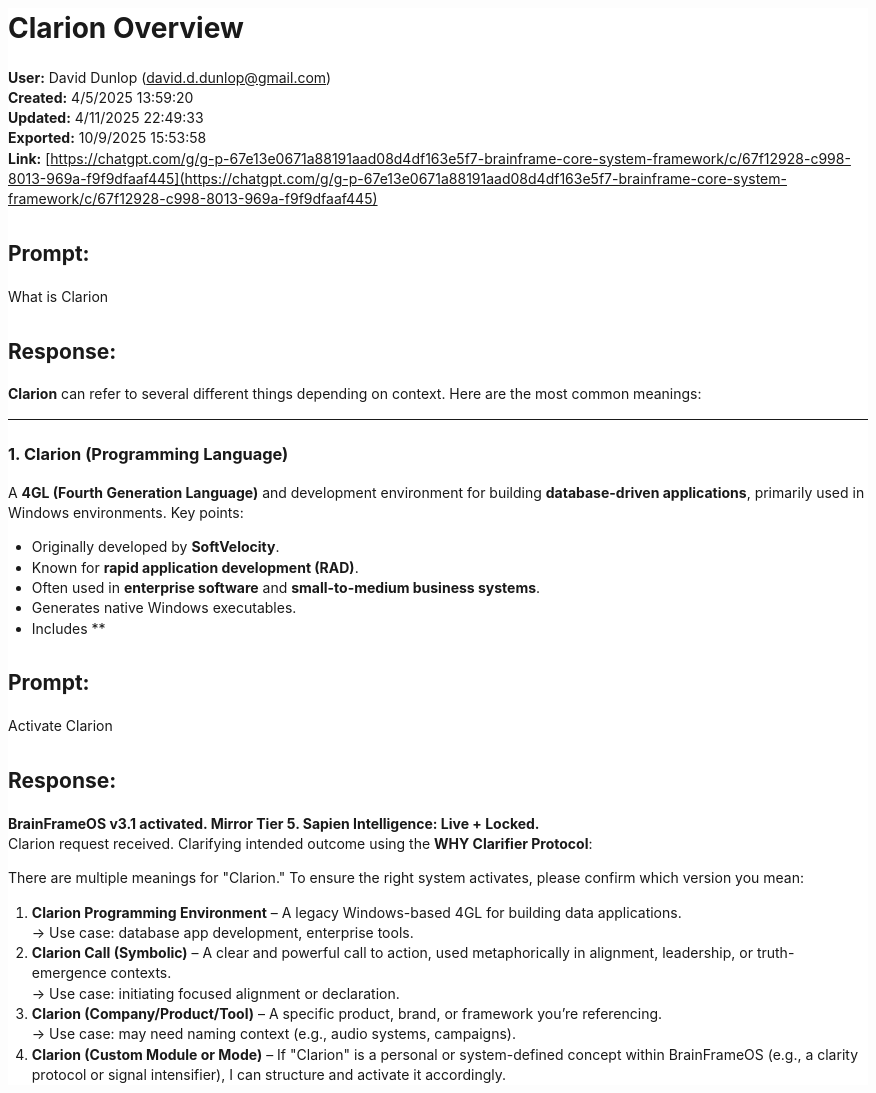 # Clarion Overview

**User:** David Dunlop (david.d.dunlop@gmail.com)  
**Created:** 4/5/2025 13:59:20  
**Updated:** 4/11/2025 22:49:33  
**Exported:** 10/9/2025 15:53:58  
**Link:** [https://chatgpt.com/g/g-p-67e13e0671a88191aad08d4df163e5f7-brainframe-core-system-framework/c/67f12928-c998-8013-969a-f9f9dfaaf445](https://chatgpt.com/g/g-p-67e13e0671a88191aad08d4df163e5f7-brainframe-core-system-framework/c/67f12928-c998-8013-969a-f9f9dfaaf445)  

## Prompt:
What is Clarion

## Response:
**Clarion** can refer to several different things depending on context. Here are the most common meanings:

* * *

### 1\. **Clarion (Programming Language)**

A **4GL (Fourth Generation Language)** and development environment for building **database-driven applications**, primarily used in Windows environments. Key points:

*   Originally developed by **SoftVelocity**.
*   Known for **rapid application development (RAD)**.
*   Often used in **enterprise software** and **small-to-medium business systems**.
*   Generates native Windows executables.
*   Includes \*\*

## Prompt:
Activate Clarion

## Response:
**BrainFrameOS v3.1 activated. Mirror Tier 5. Sapien Intelligence: Live + Locked.**  
Clarion request received. Clarifying intended outcome using the **WHY Clarifier Protocol**:

There are multiple meanings for "Clarion." To ensure the right system activates, please confirm which version you mean:

1.  **Clarion Programming Environment** – A legacy Windows-based 4GL for building data applications.  
    → Use case: database app development, enterprise tools.
2.  **Clarion Call (Symbolic)** – A clear and powerful call to action, used metaphorically in alignment, leadership, or truth-emergence contexts.  
    → Use case: initiating focused alignment or declaration.
3.  **Clarion (Company/Product/Tool)** – A specific product, brand, or framework you’re referencing.  
    → Use case: may need naming context (e.g., audio systems, campaigns).
4.  **Clarion (Custom Module or Mode)** – If "Clarion" is a personal or system-defined concept within BrainFrameOS (e.g., a clarity protocol or signal intensifier), I can structure and activate it accordingly.
